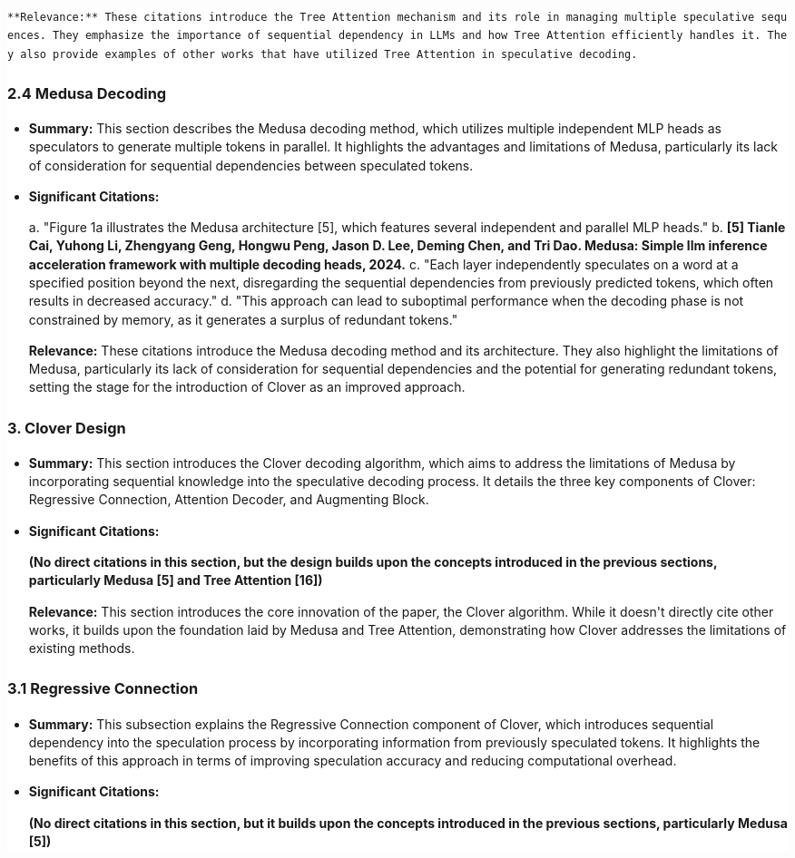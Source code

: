     **Relevance:** These citations introduce the Tree Attention mechanism and its role in managing multiple speculative sequences. They emphasize the importance of sequential dependency in LLMs and how Tree Attention efficiently handles it. They also provide examples of other works that have utilized Tree Attention in speculative decoding.


### 2.4 Medusa Decoding

- **Summary:** This section describes the Medusa decoding method, which utilizes multiple independent MLP heads as speculators to generate multiple tokens in parallel. It highlights the advantages and limitations of Medusa, particularly its lack of consideration for sequential dependencies between speculated tokens.
- **Significant Citations:**

    a. "Figure 1a illustrates the Medusa architecture [5], which features several independent and parallel MLP heads."
    b. **[5] Tianle Cai, Yuhong Li, Zhengyang Geng, Hongwu Peng, Jason D. Lee, Deming Chen, and Tri Dao. Medusa: Simple llm inference acceleration framework with multiple decoding heads, 2024.**
    c. "Each layer independently speculates on a word at a specified position beyond the next, disregarding the sequential dependencies from previously predicted tokens, which often results in decreased accuracy."
    d. "This approach can lead to suboptimal performance when the decoding phase is not constrained by memory, as it generates a surplus of redundant tokens."

    **Relevance:** These citations introduce the Medusa decoding method and its architecture. They also highlight the limitations of Medusa, particularly its lack of consideration for sequential dependencies and the potential for generating redundant tokens, setting the stage for the introduction of Clover as an improved approach.


### 3. Clover Design

- **Summary:** This section introduces the Clover decoding algorithm, which aims to address the limitations of Medusa by incorporating sequential knowledge into the speculative decoding process. It details the three key components of Clover: Regressive Connection, Attention Decoder, and Augmenting Block.
- **Significant Citations:**

    **(No direct citations in this section, but the design builds upon the concepts introduced in the previous sections, particularly Medusa [5] and Tree Attention [16])**

    **Relevance:** This section introduces the core innovation of the paper, the Clover algorithm. While it doesn't directly cite other works, it builds upon the foundation laid by Medusa and Tree Attention, demonstrating how Clover addresses the limitations of existing methods.


### 3.1 Regressive Connection

- **Summary:** This subsection explains the Regressive Connection component of Clover, which introduces sequential dependency into the speculation process by incorporating information from previously speculated tokens. It highlights the benefits of this approach in terms of improving speculation accuracy and reducing computational overhead.
- **Significant Citations:**

    **(No direct citations in this section, but it builds upon the concepts introduced in the previous sections, particularly Medusa [5])**
